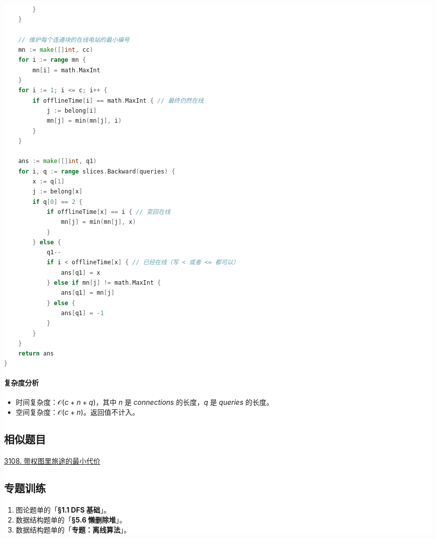 ```go [sol-Go]
		}
	}

	// 维护每个连通块的在线电站的最小编号
	mn := make([]int, cc)
	for i := range mn {
		mn[i] = math.MaxInt
	}
	for i := 1; i <= c; i++ {
		if offlineTime[i] == math.MaxInt { // 最终仍然在线
			j := belong[i]
			mn[j] = min(mn[j], i)
		}
	}

	ans := make([]int, q1)
	for i, q := range slices.Backward(queries) {
		x := q[1]
		j := belong[x]
		if q[0] == 2 {
			if offlineTime[x] == i { // 变回在线
				mn[j] = min(mn[j], x)
			}
		} else {
			q1--
			if i < offlineTime[x] { // 已经在线（写 < 或者 <= 都可以）
				ans[q1] = x
			} else if mn[j] != math.MaxInt {
				ans[q1] = mn[j]
			} else {
				ans[q1] = -1
			}
		}
	}
	return ans
}
```

#### 复杂度分析

- 时间复杂度：$\mathcal{O}(c+n + q)$，其中 $n$ 是 $\textit{connections}$ 的长度，$q$ 是 $\textit{queries}$ 的长度。
- 空间复杂度：$\mathcal{O}(c+n)$。返回值不计入。

## 相似题目

[3108. 带权图里旅途的最小代价](https://leetcode.cn/problems/minimum-cost-walk-in-weighted-graph/)

## 专题训练

1. 图论题单的「**§1.1 DFS 基础**」。
2. 数据结构题单的「**§5.6 懒删除堆**」。
3. 数据结构题单的「**专题：离线算法**」。

